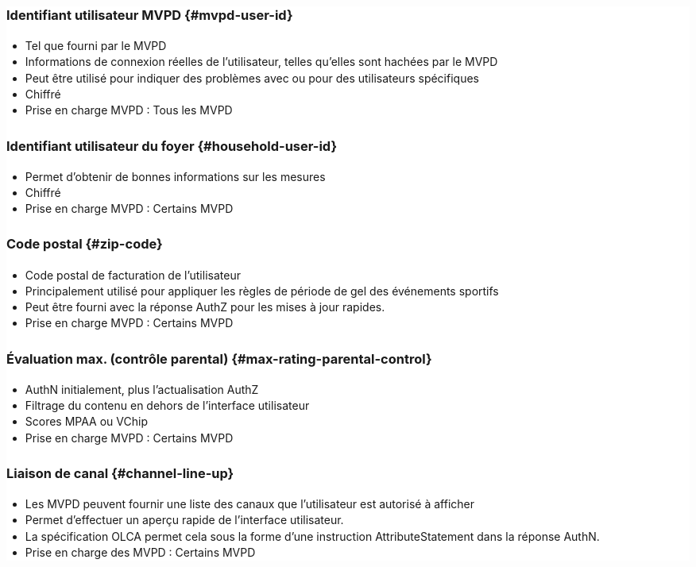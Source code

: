 ### Identifiant utilisateur MVPD {#mvpd-user-id}

* Tel que fourni par le MVPD
* Informations de connexion réelles de l’utilisateur, telles qu’elles sont hachées par le MVPD
* Peut être utilisé pour indiquer des problèmes avec ou pour des utilisateurs spécifiques
* Chiffré
* Prise en charge MVPD : Tous les MVPD

### Identifiant utilisateur du foyer {#household-user-id}

* Permet d’obtenir de bonnes informations sur les mesures
* Chiffré
* Prise en charge MVPD : Certains MVPD

### Code postal {#zip-code}

* Code postal de facturation de l’utilisateur
* Principalement utilisé pour appliquer les règles de période de gel des événements sportifs
* Peut être fourni avec la réponse AuthZ pour les mises à jour rapides.
* Prise en charge MVPD : Certains MVPD

### Évaluation max. (contrôle parental) {#max-rating-parental-control}

* AuthN initialement, plus l’actualisation AuthZ
* Filtrage du contenu en dehors de l’interface utilisateur
* Scores MPAA ou VChip
* Prise en charge MVPD : Certains MVPD

### Liaison de canal {#channel-line-up}

* Les MVPD peuvent fournir une liste des canaux que l’utilisateur est autorisé à afficher
* Permet d’effectuer un aperçu rapide de l’interface utilisateur.
* La spécification OLCA permet cela sous la forme d’une instruction AttributeStatement dans la réponse AuthN.
* Prise en charge des MVPD : Certains MVPD


